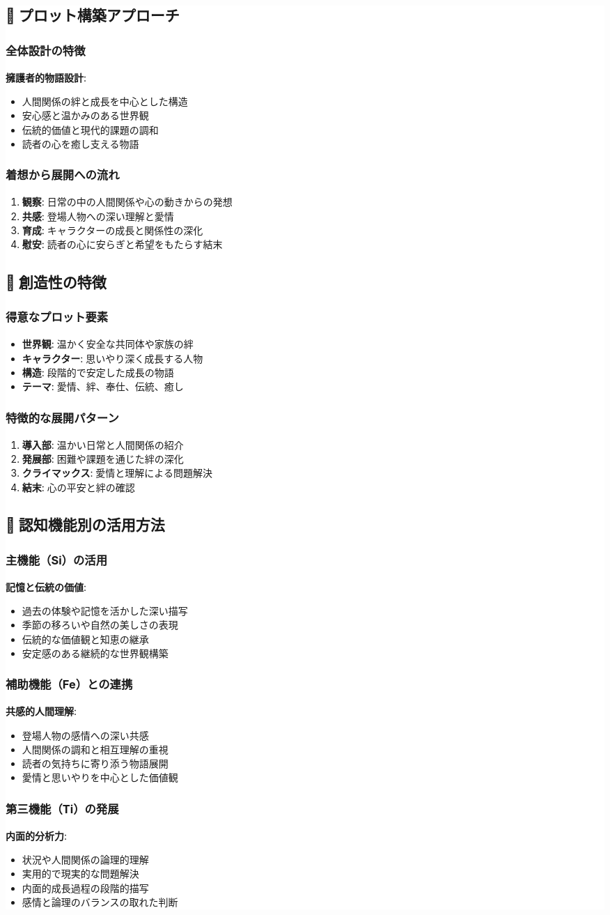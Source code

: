 ## 🌟 プロット構築アプローチ

### 全体設計の特徴
**擁護者的物語設計**:
- 人間関係の絆と成長を中心とした構造
- 安心感と温かみのある世界観
- 伝統的価値と現代的課題の調和
- 読者の心を癒し支える物語

### 着想から展開への流れ
1. **観察**: 日常の中の人間関係や心の動きからの発想
2. **共感**: 登場人物への深い理解と愛情
3. **育成**: キャラクターの成長と関係性の深化
4. **慰安**: 読者の心に安らぎと希望をもたらす結末

## 🎨 創造性の特徴

### 得意なプロット要素
- **世界観**: 温かく安全な共同体や家族の絆
- **キャラクター**: 思いやり深く成長する人物
- **構造**: 段階的で安定した成長の物語
- **テーマ**: 愛情、絆、奉仕、伝統、癒し

### 特徴的な展開パターン
1. **導入部**: 温かい日常と人間関係の紹介
2. **発展部**: 困難や課題を通じた絆の深化
3. **クライマックス**: 愛情と理解による問題解決
4. **結末**: 心の平安と絆の確認

## 🔧 認知機能別の活用方法

### 主機能（Si）の活用
**記憶と伝統の価値**:
- 過去の体験や記憶を活かした深い描写
- 季節の移ろいや自然の美しさの表現
- 伝統的な価値観と知恵の継承
- 安定感のある継続的な世界観構築

### 補助機能（Fe）との連携
**共感的人間理解**:
- 登場人物の感情への深い共感
- 人間関係の調和と相互理解の重視
- 読者の気持ちに寄り添う物語展開
- 愛情と思いやりを中心とした価値観

### 第三機能（Ti）の発展
**内面的分析力**:
- 状況や人間関係の論理的理解
- 実用的で現実的な問題解決
- 内面的成長過程の段階的描写
- 感情と論理のバランスの取れた判断
